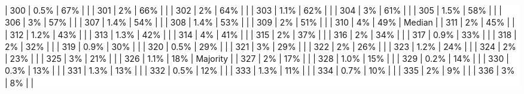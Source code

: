 | 300 | 0.5% | 67% |  |
| 301 | 2% | 66% |  |
| 302 | 2% | 64% |  |
| 303 | 1.1% | 62% |  |
| 304 | 3% | 61% |  |
| 305 | 1.5% | 58% |  |
| 306 | 3% | 57% |  |
| 307 | 1.4% | 54% |  |
| 308 | 1.4% | 53% |  |
| 309 | 2% | 51% |  |
| 310 | 4% | 49% | Median |
| 311 | 2% | 45% |  |
| 312 | 1.2% | 43% |  |
| 313 | 1.3% | 42% |  |
| 314 | 4% | 41% |  |
| 315 | 2% | 37% |  |
| 316 | 2% | 34% |  |
| 317 | 0.9% | 33% |  |
| 318 | 2% | 32% |  |
| 319 | 0.9% | 30% |  |
| 320 | 0.5% | 29% |  |
| 321 | 3% | 29% |  |
| 322 | 2% | 26% |  |
| 323 | 1.2% | 24% |  |
| 324 | 2% | 23% |  |
| 325 | 3% | 21% |  |
| 326 | 1.1% | 18% | Majority |
| 327 | 2% | 17% |  |
| 328 | 1.0% | 15% |  |
| 329 | 0.2% | 14% |  |
| 330 | 0.3% | 13% |  |
| 331 | 1.3% | 13% |  |
| 332 | 0.5% | 12% |  |
| 333 | 1.3% | 11% |  |
| 334 | 0.7% | 10% |  |
| 335 | 2% | 9% |  |
| 336 | 3% | 8% |  |